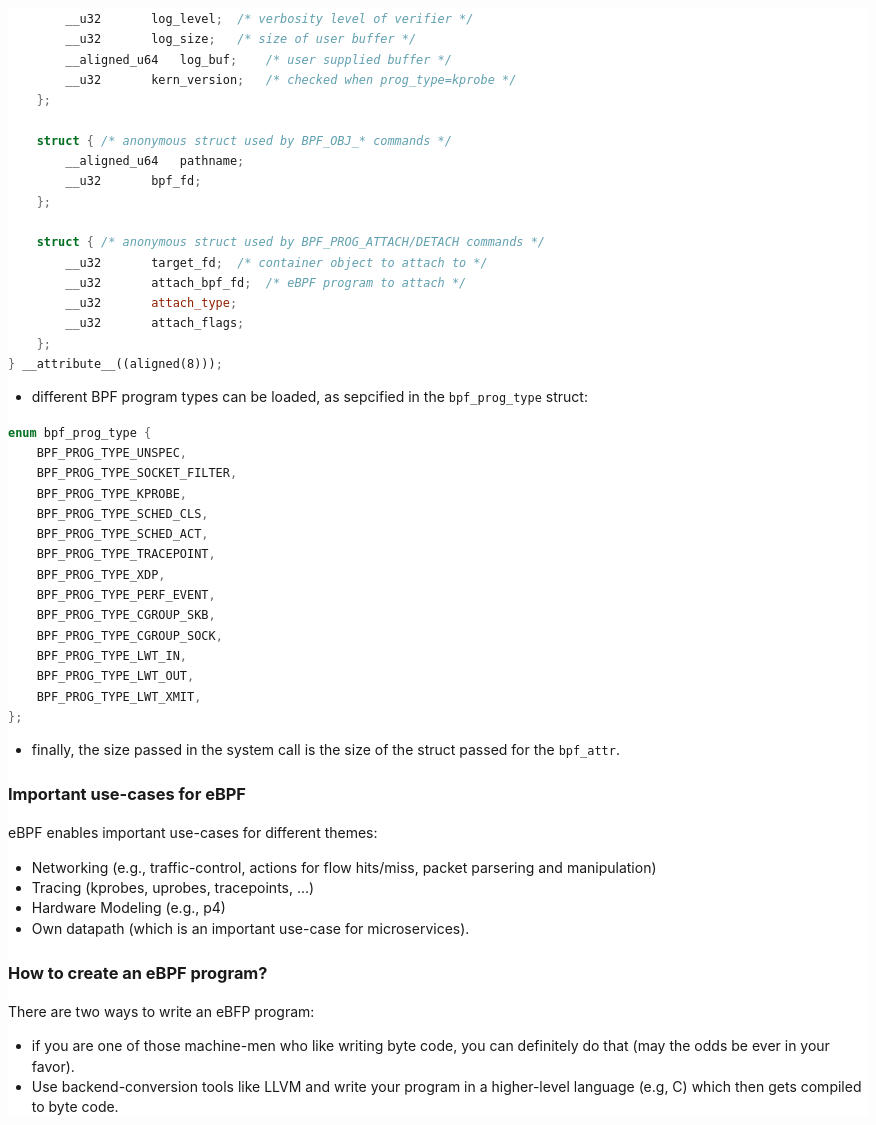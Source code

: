 ```c++
		__u32		log_level;	/* verbosity level of verifier */
		__u32		log_size;	/* size of user buffer */
		__aligned_u64	log_buf;	/* user supplied buffer */
		__u32		kern_version;	/* checked when prog_type=kprobe */
	};

	struct { /* anonymous struct used by BPF_OBJ_* commands */
		__aligned_u64	pathname;
		__u32		bpf_fd;
	};

	struct { /* anonymous struct used by BPF_PROG_ATTACH/DETACH commands */
		__u32		target_fd;	/* container object to attach to */
		__u32		attach_bpf_fd;	/* eBPF program to attach */
		__u32		attach_type;
		__u32		attach_flags;
	};
} __attribute__((aligned(8)));
```
- different BPF program types can be loaded, as sepcified in the ```bpf_prog_type``` struct:

```c
enum bpf_prog_type {
	BPF_PROG_TYPE_UNSPEC,
	BPF_PROG_TYPE_SOCKET_FILTER,
	BPF_PROG_TYPE_KPROBE,
	BPF_PROG_TYPE_SCHED_CLS,
	BPF_PROG_TYPE_SCHED_ACT,
	BPF_PROG_TYPE_TRACEPOINT,
	BPF_PROG_TYPE_XDP,
	BPF_PROG_TYPE_PERF_EVENT,
	BPF_PROG_TYPE_CGROUP_SKB,
	BPF_PROG_TYPE_CGROUP_SOCK,
	BPF_PROG_TYPE_LWT_IN,
	BPF_PROG_TYPE_LWT_OUT,
	BPF_PROG_TYPE_LWT_XMIT,
};
```
- finally,  the size passed in the system call is the size of the struct passed for the `bpf_attr`.

### Important use-cases for eBPF
eBPF enables important use-cases for different themes:
- Networking (e.g., traffic-control, actions for flow hits/miss, packet parsering and manipulation)
- Tracing (kprobes, uprobes, tracepoints, ...)
- Hardware Modeling (e.g., p4)
- Own datapath (which is an important use-case for microservices).



### How to create an eBPF program?
There are two ways to write an eBFP  program:
- if you are one of those machine-men who like writing byte code, you can definitely do that (may the odds be ever in your favor).
- Use backend-conversion tools like LLVM  and write your program in a higher-level language (e.g, C) which then gets compiled to byte code.
